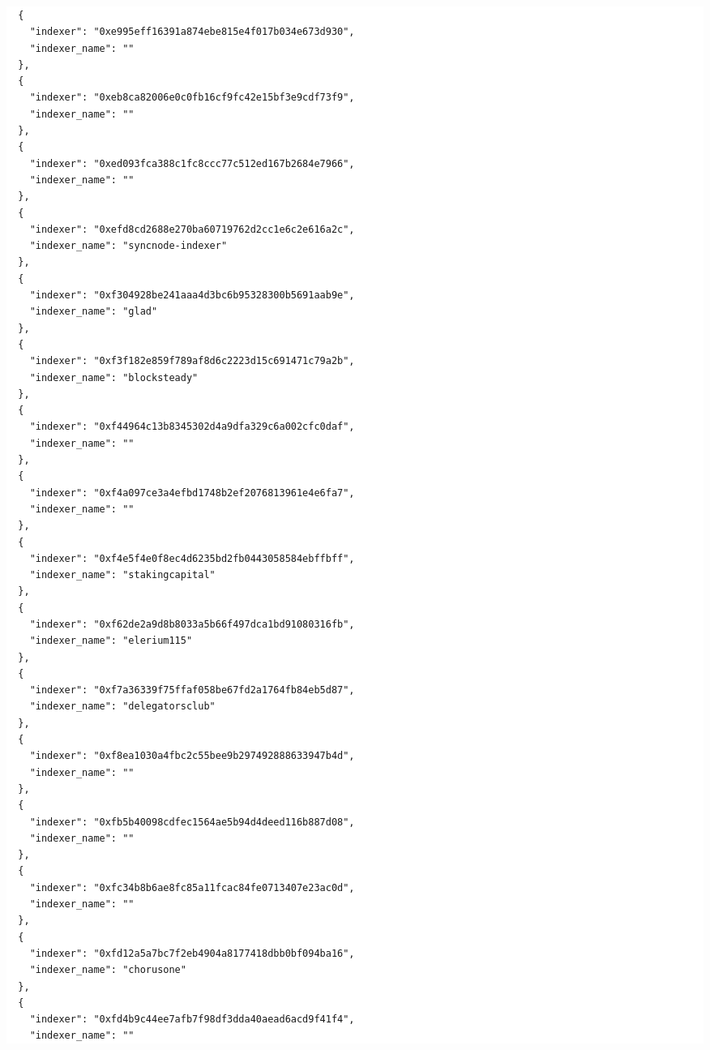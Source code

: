 ```shell
  {
    "indexer": "0xe995eff16391a874ebe815e4f017b034e673d930",
    "indexer_name": ""
  },
  {
    "indexer": "0xeb8ca82006e0c0fb16cf9fc42e15bf3e9cdf73f9",
    "indexer_name": ""
  },
  {
    "indexer": "0xed093fca388c1fc8ccc77c512ed167b2684e7966",
    "indexer_name": ""
  },
  {
    "indexer": "0xefd8cd2688e270ba60719762d2cc1e6c2e616a2c",
    "indexer_name": "syncnode-indexer"
  },
  {
    "indexer": "0xf304928be241aaa4d3bc6b95328300b5691aab9e",
    "indexer_name": "glad"
  },
  {
    "indexer": "0xf3f182e859f789af8d6c2223d15c691471c79a2b",
    "indexer_name": "blocksteady"
  },
  {
    "indexer": "0xf44964c13b8345302d4a9dfa329c6a002cfc0daf",
    "indexer_name": ""
  },
  {
    "indexer": "0xf4a097ce3a4efbd1748b2ef2076813961e4e6fa7",
    "indexer_name": ""
  },
  {
    "indexer": "0xf4e5f4e0f8ec4d6235bd2fb0443058584ebffbff",
    "indexer_name": "stakingcapital"
  },
  {
    "indexer": "0xf62de2a9d8b8033a5b66f497dca1bd91080316fb",
    "indexer_name": "elerium115"
  },
  {
    "indexer": "0xf7a36339f75ffaf058be67fd2a1764fb84eb5d87",
    "indexer_name": "delegatorsclub"
  },
  {
    "indexer": "0xf8ea1030a4fbc2c55bee9b297492888633947b4d",
    "indexer_name": ""
  },
  {
    "indexer": "0xfb5b40098cdfec1564ae5b94d4deed116b887d08",
    "indexer_name": ""
  },
  {
    "indexer": "0xfc34b8b6ae8fc85a11fcac84fe0713407e23ac0d",
    "indexer_name": ""
  },
  {
    "indexer": "0xfd12a5a7bc7f2eb4904a8177418dbb0bf094ba16",
    "indexer_name": "chorusone"
  },
  {
    "indexer": "0xfd4b9c44ee7afb7f98df3dda40aead6acd9f41f4",
    "indexer_name": ""
```